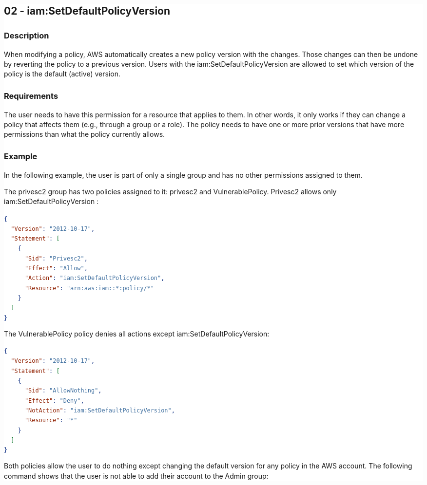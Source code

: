 ## 02 - iam:SetDefaultPolicyVersion


### Description
When modifying a policy, AWS automatically creates a new policy version with the changes. Those changes can then be undone by reverting the policy to a previous version. Users with the iam:SetDefaultPolicyVersion are allowed to set which version of the policy is the default (active) version.

### Requirements
The user needs to have this permission for a resource that applies to them. In other words, it only works if they can change a policy that affects them (e.g., through a group or a role).
The policy needs to have one or more prior versions that have more permissions than what the policy currently allows.
### Example
In the following example, the user is part of only a single group and has no other permissions assigned to them.

The privesc2 group has two policies assigned to it: privesc2 and VulnerablePolicy. Privesc2 allows only iam:SetDefaultPolicyVersion :

```json
{
  "Version": "2012-10-17",
  "Statement": [
    {
      "Sid": "Privesc2",
      "Effect": "Allow",
      "Action": "iam:SetDefaultPolicyVersion",
      "Resource": "arn:aws:iam::*:policy/*"
    }
  ]
}
```

The VulnerablePolicy policy denies all actions except iam:SetDefaultPolicyVersion:

```json
{
  "Version": "2012-10-17",
  "Statement": [
    {
      "Sid": "AllowNothing",
      "Effect": "Deny",
      "NotAction": "iam:SetDefaultPolicyVersion",
      "Resource": "*"
    }
  ]
}
```

Both policies allow the user to do nothing except changing the default version for any policy in the AWS account. The following command shows that the user is not able to add their account to the Admin group:
